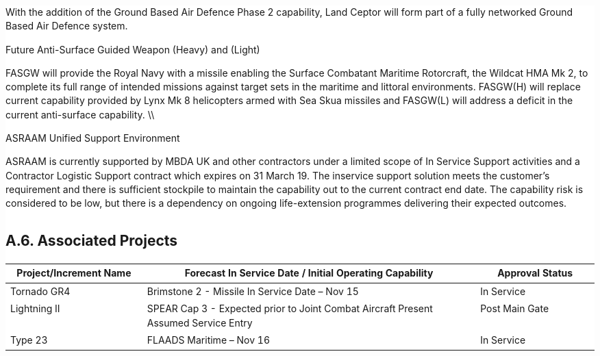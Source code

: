 With the addition of the Ground Based Air Defence Phase 2 capability, Land Ceptor will form part of a fully networked Ground Based Air Defence system.

Future Anti-Surface Guided Weapon (Heavy) and (Light)

FASGW will provide the Royal Navy with a missile enabling the Surface Combatant Maritime Rotorcraft, the Wildcat HMA Mk 2, to complete its full range of intended missions against target sets in the maritime and littoral environments. FASGW(H) will replace current capability provided by Lynx Mk 8 helicopters armed with Sea Skua missiles and FASGW(L) will address a deficit in the current anti-surface capability. \\\

ASRAAM Unified Support Environment

ASRAAM is currently supported by MBDA UK and other contractors under a limited scope of In Service Support activities and a Contractor Logistic Support contract which expires on 31 March 19. The inservice support solution meets the customer’s requirement and there is sufficient stockpile to maintain the capability out to the current contract end date. The capability risk is considered to be low, but there is a dependency on ongoing life-extension programmes delivering their expected outcomes.

## A.6. Associated Projects

<table>
<colgroup>
<col style="width: 23%" />
<col style="width: 56%" />
<col style="width: 20%" />
</colgroup>
<thead>
<tr>
<th>Project/Increment Name</th>
<th>
Forecast In Service Date / Initial Operating Capability
</th>
<th>
Approval Status
</th>
</tr>
</thead>
<tbody>
<tr>
<td>Tornado GR4</td>
<td>
Brimstone 2 - Missile In Service Date – Nov 15
</td>
<td>
In Service
</td>
</tr>
<tr>
<td>Lightning II</td>
<td>
SPEAR Cap 3 - Expected prior to Joint Combat Aircraft Present Assumed Service Entry
</td>
<td>
Post Main Gate
</td>
</tr>
<tr>
<td>Type 23</td>
<td>
FLAADS Maritime – Nov 16
</td>
<td>
In Service
</td>